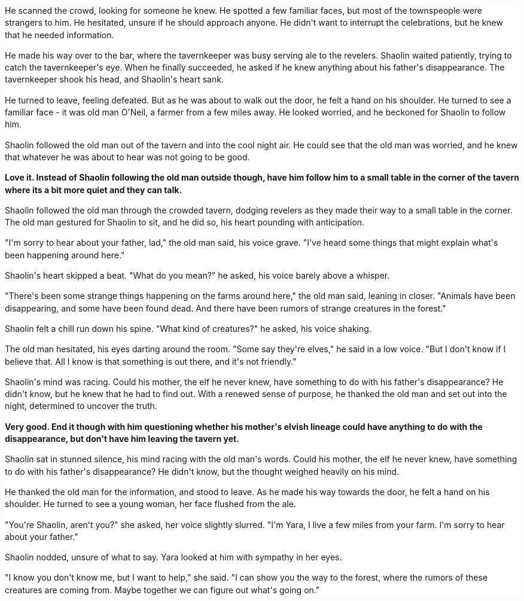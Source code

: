He scanned the crowd, looking for someone he knew. He spotted a few familiar faces, but most of the townspeople were strangers to him. He hesitated, unsure if he should approach anyone. He didn't want to interrupt the celebrations, but he knew that he needed information.

He made his way over to the bar, where the tavernkeeper was busy serving ale to the revelers. Shaolin waited patiently, trying to catch the tavernkeeper's eye. When he finally succeeded, he asked if he knew anything about his father's disappearance. The tavernkeeper shook his head, and Shaolin's heart sank.

He turned to leave, feeling defeated. But as he was about to walk out the door, he felt a hand on his shoulder. He turned to see a familiar face - it was old man O'Neil, a farmer from a few miles away. He looked worried, and he beckoned for Shaolin to follow him.

Shaolin followed the old man out of the tavern and into the cool night air. He could see that the old man was worried, and he knew that whatever he was about to hear was not going to be good.

**Love it. Instead of Shaolin following the old man outside though, have him follow him to a small table in the corner of the tavern where its a bit more quiet and they can talk.**

Shaolin followed the old man through the crowded tavern, dodging revelers as they made their way to a small table in the corner. The old man gestured for Shaolin to sit, and he did so, his heart pounding with anticipation.

"I'm sorry to hear about your father, lad," the old man said, his voice grave. "I've heard some things that might explain what's been happening around here."

Shaolin's heart skipped a beat. "What do you mean?" he asked, his voice barely above a whisper.

"There's been some strange things happening on the farms around here," the old man said, leaning in closer. "Animals have been disappearing, and some have been found dead. And there have been rumors of strange creatures in the forest."

Shaolin felt a chill run down his spine. "What kind of creatures?" he asked, his voice shaking.

The old man hesitated, his eyes darting around the room. "Some say they're elves," he said in a low voice. "But I don't know if I believe that. All I know is that something is out there, and it's not friendly."

Shaolin's mind was racing. Could his mother, the elf he never knew, have something to do with his father's disappearance? He didn't know, but he knew that he had to find out. With a renewed sense of purpose, he thanked the old man and set out into the night, determined to uncover the truth.

**Very good. End it though with him questioning whether his mother's elvish lineage could have anything to do with the disappearance, but don't have him leaving the tavern yet.**

Shaolin sat in stunned silence, his mind racing with the old man's words. Could his mother, the elf he never knew, have something to do with his father's disappearance? He didn't know, but the thought weighed heavily on his mind.

He thanked the old man for the information, and stood to leave. As he made his way towards the door, he felt a hand on his shoulder. He turned to see a young woman, her face flushed from the ale.

"You're Shaolin, aren't you?" she asked, her voice slightly slurred. "I'm Yara, I live a few miles from your farm. I'm sorry to hear about your father."

Shaolin nodded, unsure of what to say. Yara looked at him with sympathy in her eyes.

"I know you don't know me, but I want to help," she said. "I can show you the way to the forest, where the rumors of these creatures are coming from. Maybe together we can figure out what's going on."
